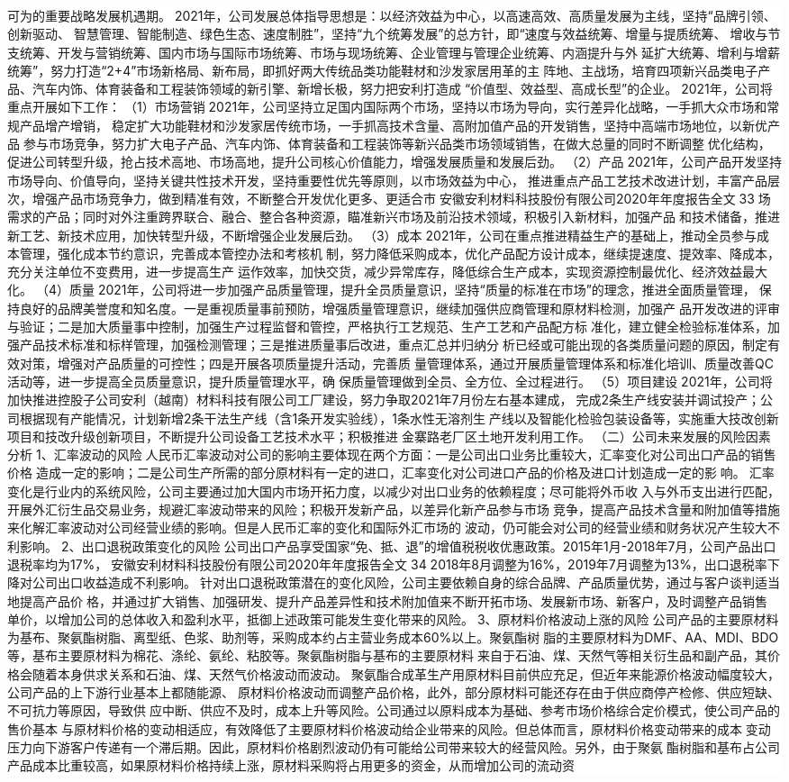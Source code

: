 可为的重要战略发展机遇期。
2021年，公司发展总体指导思想是：以经济效益为中心，以高速高效、高质量发展为主线，坚持“品牌引领、创新驱动、
智慧管理、智能制造、绿色生态、速度制胜”，坚持“九个统筹发展”的总方针，即“速度与效益统筹、增量与提质统筹、
增收与节支统筹、开发与营销统筹、国内市场与国际市场统筹、市场与现场统筹、企业管理与管理企业统筹、内涵提升与外
延扩大统筹、增利与增薪统筹”，努力打造“2+4”市场新格局、新布局，即抓好两大传统品类功能鞋材和沙发家居用革的主
阵地、主战场，培育四项新兴品类电子产品、汽车内饰、体育装备和工程装饰领域的新引擎、新增长极，努力把安利打造成
“价值型、效益型、高成长型”的企业。
2021年，公司将重点开展如下工作：
（1）市场营销
2021年，公司坚持立足国内国际两个市场，坚持以市场为导向，实行差异化战略，一手抓大众市场和常规产品增产增销，
稳定扩大功能鞋材和沙发家居传统市场，一手抓高技术含量、高附加值产品的开发销售，坚持中高端市场地位，以新优产品
参与市场竞争，努力扩大电子产品、汽车内饰、体育装备和工程装饰等新兴品类市场领域销售，在做大总量的同时不断调整
优化结构，促进公司转型升级，抢占技术高地、市场高地，提升公司核心价值能力，增强发展质量和发展后劲。
（2）产品
2021年，公司产品开发坚持市场导向、价值导向，坚持关键共性技术开发，坚持重要性优先等原则，以市场效益为中心，
推进重点产品工艺技术改进计划，丰富产品层次，增强产品市场竞争力，做到精准有效，不断整合开发优化更多、更适合市
安徽安利材料科技股份有限公司2020年年度报告全文
33
场需求的产品；同时对外注重跨界联合、融合、整合各种资源，瞄准新兴市场及前沿技术领域，积极引入新材料，加强产品
和技术储备，推进新工艺、新技术应用，加快转型升级，不断增强企业发展后劲。
（3）成本
2021年，公司在重点推进精益生产的基础上，推动全员参与成本管理，强化成本节约意识，完善成本管控办法和考核机
制，努力降低采购成本，优化产品配方设计成本，继续提速度、提效率、降成本，充分关注单位不变费用，进一步提高生产
运作效率，加快交货，减少异常库存，降低综合生产成本，实现资源控制最优化、经济效益最大化。
（4）质量
2021年，公司将进一步加强产品质量管理，提升全员质量意识，坚持“质量的标准在市场”的理念，推进全面质量管理，
保持良好的品牌美誉度和知名度。一是重视质量事前预防，增强质量管理意识，继续加强供应商管理和原材料检测，加强产
品开发改进的评审与验证；二是加大质量事中控制，加强生产过程监督和管控，严格执行工艺规范、生产工艺和产品配方标
准化，建立健全检验标准体系，加强产品技术标准和标样管理，加强检测管理；三是推进质量事后改进，重点汇总并归纳分
析已经或可能出现的各类质量问题的原因，制定有效对策，增强对产品质量的可控性；四是开展各项质量提升活动，完善质
量管理体系，通过开展质量管理体系和标准化培训、质量改善QC活动等，进一步提高全员质量意识，提升质量管理水平，确
保质量管理做到全员、全方位、全过程进行。
（5）项目建设
2021年，公司将加快推进控股子公司安利（越南）材料科技有限公司工厂建设，努力争取2021年7月份左右基本建成，
完成2条生产线安装并调试投产；公司根据现有产能情况，计划新增2条干法生产线（含1条开发实验线），1条水性无溶剂生
产线以及智能化检验包装设备等，实施重大技改创新项目和技改升级创新项目，不断提升公司设备工艺技术水平；积极推进
金寨路老厂区土地开发利用工作。
（二）公司未来发展的风险因素分析
1、汇率波动的风险
人民币汇率波动对公司的影响主要体现在两个方面：一是公司出口业务比重较大，汇率变化对公司出口产品的销售价格
造成一定的影响；二是公司生产所需的部分原材料有一定的进口，汇率变化对公司进口产品的价格及进口计划造成一定的影
响。
汇率变化是行业内的系统风险，公司主要通过加大国内市场开拓力度，以减少对出口业务的依赖程度；尽可能将外币收
入与外币支出进行匹配，开展外汇衍生品交易业务，规避汇率波动带来的风险；积极开发新产品，以差异化新产品参与市场
竞争，提高产品技术含量和附加值等措施来化解汇率波动对公司经营业绩的影响。但是人民币汇率的变化和国际外汇市场的
波动，仍可能会对公司的经营业绩和财务状况产生较大不利影响。
2、出口退税政策变化的风险
公司出口产品享受国家“免、抵、退”的增值税税收优惠政策。2015年1月-2018年7月，公司产品出口退税率均为17%，
安徽安利材料科技股份有限公司2020年年度报告全文
34
2018年8月调整为16%，2019年7月调整为13%，出口退税率下降对公司出口收益造成不利影响。
针对出口退税政策潜在的变化风险，公司主要依赖自身的综合品牌、产品质量优势，通过与客户谈判适当地提高产品价
格，并通过扩大销售、加强研发、提升产品差异性和技术附加值来不断开拓市场、发展新市场、新客户，及时调整产品销售
单价，以增加公司的总体收入和盈利水平，抵御上述政策可能发生变化带来的风险。
3、原材料价格波动上涨的风险
公司产品的主要原材料为基布、聚氨酯树脂、离型纸、色浆、助剂等，采购成本约占主营业务成本60%以上。聚氨酯树
脂的主要原材料为DMF、AA、MDI、BDO等，基布主要原材料为棉花、涤纶、氨纶、粘胶等。聚氨酯树脂与基布的主要原材料
来自于石油、煤、天然气等相关衍生品和副产品，其价格会随着本身供求关系和石油、煤、天然气价格波动而波动。
聚氨酯合成革生产用原材料目前供应充足，但近年来能源价格波动幅度较大，公司产品的上下游行业基本上都随能源、
原材料价格波动而调整产品价格，此外，部分原材料可能还存在由于供应商停产检修、供应短缺、不可抗力等原因，导致供
应中断、供应不及时，成本上升等风险。公司通过以原料成本为基础、参考市场价格综合定价模式，使公司产品的售价基本
与原材料价格的变动相适应，有效降低了主要原材料价格波动给企业带来的风险。但总体而言，原材料价格变动带来的成本
变动压力向下游客户传递有一个滞后期。因此，原材料价格剧烈波动仍有可能给公司带来较大的经营风险。另外，由于聚氨
酯树脂和基布占公司产品成本比重较高，如果原材料价格持续上涨，原材料采购将占用更多的资金，从而增加公司的流动资